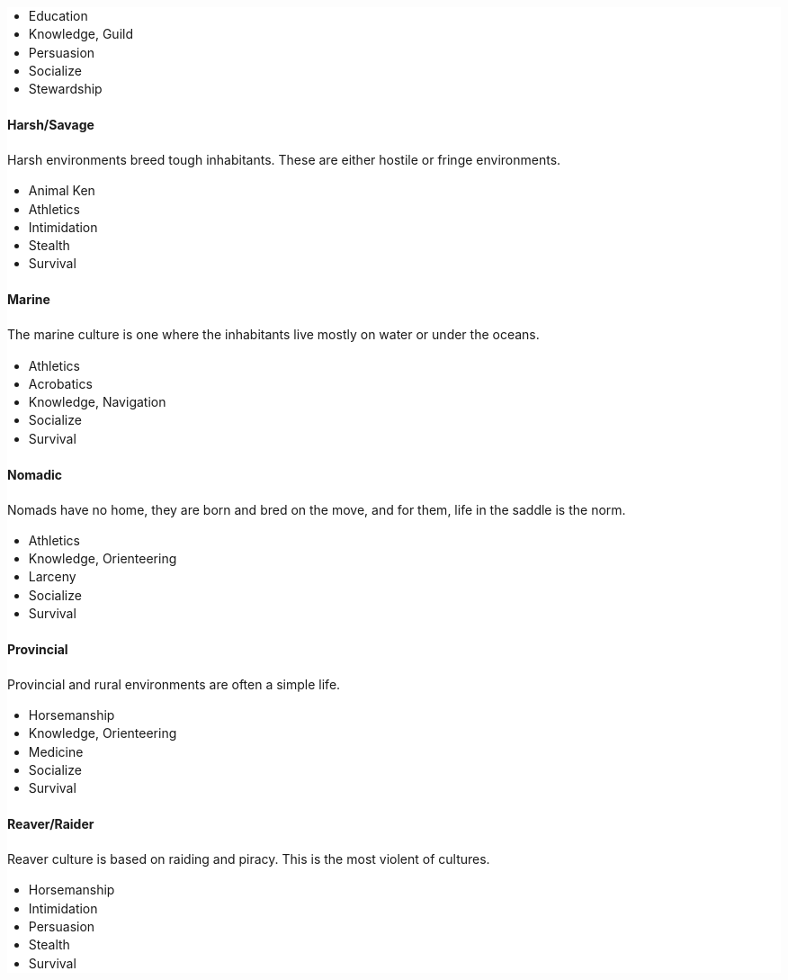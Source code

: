 * Education
* Knowledge, Guild
* Persuasion
* Socialize
* Stewardship

#### Harsh/Savage

Harsh environments breed tough inhabitants. These are either hostile or fringe environments.

* Animal Ken
* Athletics
* Intimidation
* Stealth
* Survival

#### Marine

The marine culture is one where the inhabitants live mostly on water or under the oceans.

* Athletics
* Acrobatics
* Knowledge, Navigation
* Socialize
* Survival

#### Nomadic

Nomads have no home, they are born and bred on the move, and for them, life in the saddle is the norm.

* Athletics
* Knowledge, Orienteering
* Larceny
* Socialize
* Survival

#### Provincial

Provincial and rural environments are often a simple life.

* Horsemanship
* Knowledge, Orienteering
* Medicine
* Socialize
* Survival

#### Reaver/Raider

Reaver culture is based on raiding and piracy.
This is the most violent of cultures.

* Horsemanship
* Intimidation
* Persuasion
* Stealth
* Survival
